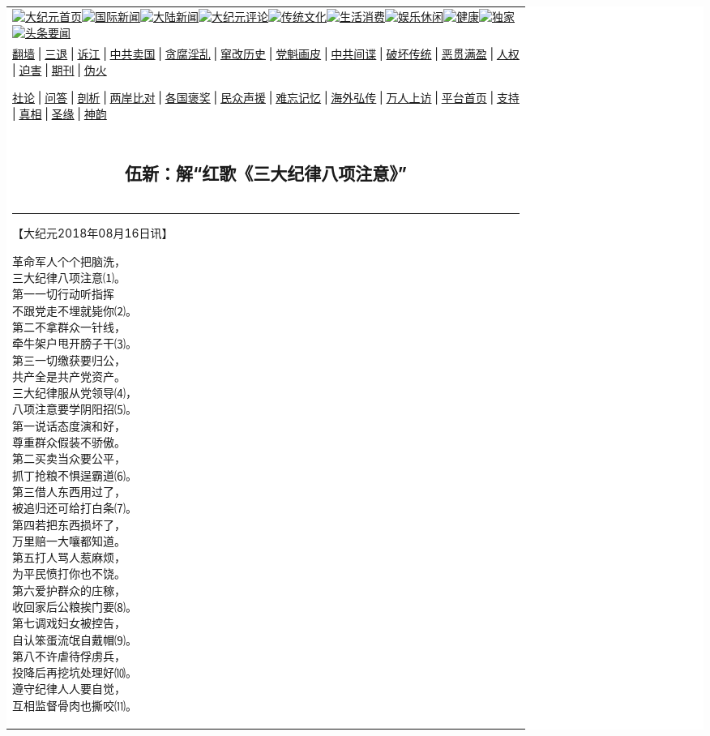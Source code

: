 <a name="1" id="1" target="_blank"></a><span id="1"></span>
<table align=center border="0"><tr><td colspan="2" VALIGN=TOP><a href="https://github.com/19920513/djy/blob/master/gb/nf1351518.md#1"><img src="https://raw.githubusercontent.com/19920513/www/master/t/djy/1.jpg" title="大纪元首页" alt="大纪元首页"></a><a href="https://github.com/19920513/djy/blob/master/gb/n24hr.md#1"><img src="https://raw.githubusercontent.com/19920513/www/master/t/djy/3.jpg" title="国际新闻" alt="国际新闻"></a><a href="https://github.com/19920513/djy/blob/master/gb/nsc413.md#1"><img src="https://raw.githubusercontent.com/19920513/www/master/t/djy/4.jpg" title="大陆新闻" alt="大陆新闻"></a><a href="https://github.com/19920513/djy/blob/master/gb/news392.md#1"><img src="https://raw.githubusercontent.com/19920513/www/master/t/djy/5.jpg" title="大纪元评论" alt="大纪元评论"></a><a href="https://github.com/19920513/djy/blob/master/gb/news2007.md#1"><img src="https://raw.githubusercontent.com/19920513/www/master/t/djy/6.jpg" title="传统文化" alt="传统文化"></a><a href="https://github.com/19920513/djy/blob/master/gb/news2008.md#1"><img src="https://raw.githubusercontent.com/19920513/www/master/t/djy/7.jpg" title="生活消费" alt="生活消费"></a><a href="https://github.com/19920513/djy/blob/master/gb/ncyule.md#1"><img src="https://raw.githubusercontent.com/19920513/www/master/t/djy/8.jpg" title="娱乐休闲" alt="娱乐休闲"></a><a href="https://github.com/19920513/djy/blob/master/gb/nsc1002.md#1"><img src="https://raw.githubusercontent.com/19920513/www/master/t/djy/9.jpg" title="健康" alt="健康"></a><a href="https://github.com/19920513/djy/blob/master/gb/nf6092.md#1"><img src="https://raw.githubusercontent.com/19920513/www/master/t/djy/10a.jpg" title="独家" alt="独家"></a><a href="https://github.com/19920513/djy/blob/master/gb/nf4514.md#1"><img src="https://raw.githubusercontent.com/19920513/www/master/t/djy/12a.jpg" title="头条要闻" alt="头条要闻"></a></td></tr>
<tr><td colspan="2" VALIGN=TOP><a target="_blank" href="https://github.com/19920513/www/blob/master/README.md?zsrh#1">翻墙</a> | <a target="_blank" href="https://github.com/19920513/djy/blob/master/gb/nf5657.md#1">三退</a> | <a target="_blank" href="https://github.com/19920513/djy/blob/master/gb/nf6124.md#1">诉江</a> | <a target="_blank" href="https://github.com/19920513/djy/blob/master/gb/nf1176117.md#1">中共卖国</a> | <a target="_blank" href="https://github.com/19920513/djy/blob/master/gb/nf5773.md#1">贪腐淫乱</a> | <a target="_blank" href="https://github.com/19920513/djy/blob/master/gb/nf1176115.md#1">窜改历史</a> | <a target="_blank" href="https://github.com/19920513/djy/blob/master/gb/nf1176107.md#1">党魁画皮</a> | <a target="_blank" href="https://github.com/19920513/djy/blob/master/gb/nf1320400.md#1">中共间谍</a> | <a target="_blank" href="https://github.com/19920513/djy/blob/master/gb/nf1176114.md#1">破坏传统</a> | <a target="_blank" href="https://github.com/19920513/ntdtv/blob/master/gb/prog447_1.md#1">恶贯满盈</a> | <a target="_blank" href="https://github.com/19920513/djy/blob/master/gb/ncid278.md#1">人权</a> | <a target="_blank" href="https://github.com/19920513/djy/blob/master/gb/nf1176111.md#1">迫害</a> | <a target="_blank" href="https://gitlab.com/szzdlab/mh-qikan/blob/master/README.md#1">期刊</a> | <a target="_blank" href="https://github.com/19920513/djy/blob/master/gb/nf5562.md#1">伪火</a></p><p><a target="_blank" href="https://github.com/19920513/djy/blob/master/gb/9p.md#1">社论</a> | <a target="_blank" href="https://github.com/19920513/djy/blob/master/gb/nf4378.md#1">问答</a> | <a target="_blank" href="https://github.com/19920513/djy/blob/master/gb/nf5792.md#1">剖析</a> | <a target="_blank" href="https://github.com/19920513/djy/blob/master/gb/nf5735.md#1">两岸比对</a> | <a target="_blank" href="https://github.com/19920513/djy/blob/master/gb/nf6119.md#1">各国褒奖</a> | <a target="_blank" href="https://github.com/19920513/djy/blob/master/gb/nf6120.md#1">民众声援</a> | <a target="_blank" href="https://github.com/19920513/djy/blob/master/gb/nf1188594.md#1">难忘记忆</a> | <a target="_blank" href="https://github.com/19920513/djy/blob/master/gb/nf3180.md#1">海外弘传</a> | <a target="_blank" href="https://github.com/19920513/djy/blob/master/gb/nf5410.md#1">万人上访</a> | <a target="_blank" href="https://github.com/19920513/www/blob/master/README.md?zsrh#1">平台首页</a> | <a target="_blank" href="https://github.com/19920513/djy/blob/master/gb/nf4386.md#1">支持</a> | <a target="_blank" href="https://github.com/19920513/djy/blob/master/gb/nf4389.md#1">真相</a> | <a target="_blank" href="https://github.com/19920513/djy/blob/master/gb/nf5790.md#1">圣缘</a> | <a target="_blank" href="https://github.com/19920513/djy/blob/master/gb/nf4786.md#1">神韵</a></td></tr>
<tr><td VALIGN=TOP width="626"><h2 align=center>伍新：解“红歌《三大纪律八项注意》”</h2>

<h6></h6>
<hr>
	<p>【大纪元2018年08月16日讯】</p>
<p>革命军人个个把脑洗，<br />
三大纪律八项注意⑴。<br />
第一一切行动听指挥<br />
不跟党走不埋就毙你⑵。<br />
第二不拿群众一针线，<br />
牵牛架户甩开膀子干⑶。<br />
第三一切缴获要归公，<br />
共产全是共产党资产。<br />
三大纪律服从党领导⑷，<br />
八项注意要学阴阳招⑸。<br />
第一说话态度演和好，<br />
尊重群众假装不骄傲。<br />
第二买卖当众要公平，<br />
抓丁抢粮不惧逞霸道⑹。<br />
第三借人东西用过了，<br />
被追归还可给打白条⑺。<br />
第四若把东西损坏了，<br />
万里赔一大嚷都知道。<br />
第五打人骂人惹麻烦，<br />
为平民愤打你也不饶。<br />
第六爱护群众的庄稼，<br />
收回家后公粮挨门要⑻。<br />
第七调戏妇女被控告，<br />
自认笨蛋流氓自戴帽⑼。<br />
第八不许虐待俘虏兵，<br />
投降后再挖坑处理好⑽。<br />
遵守纪律人人要自觉，<br />
互相监督骨肉也撕咬⑾。<br />